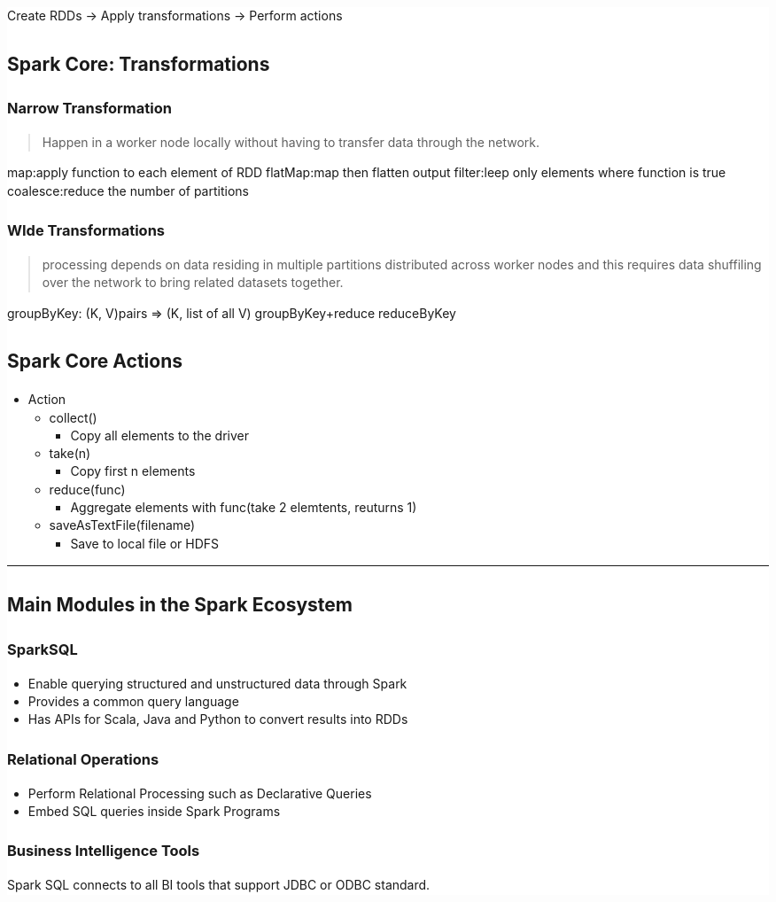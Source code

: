 Create RDDs -> Apply transformations -> Perform actions


## Spark Core: Transformations

### Narrow Transformation
> Happen in a worker node locally without having to transfer data through the network.


map:apply function to each element of RDD
flatMap:map then flatten output
filter:leep only elements where function is true
coalesce:reduce the number of partitions

### WIde Transformations
> processing depends on data residing in multiple partitions distributed across worker nodes and this requires data shuffiling over the network to bring related datasets together.

groupByKey: (K, V)pairs => (K, list of all V)
groupByKey+reduce
reduceByKey


## Spark Core Actions
* Action
    * collect()
        * Copy all elements to the driver
    * take(n)
        * Copy first n elements
    * reduce(func)
        * Aggregate elements with func(take 2 elemtents, reuturns 1)
    * saveAsTextFile(filename)
        * Save to local file or HDFS

---

## Main Modules in the Spark Ecosystem

### SparkSQL
* Enable querying structured and unstructured data through Spark
* Provides a common query language
* Has APIs for Scala, Java and Python to convert results into RDDs


### Relational Operations
* Perform Relational Processing such as Declarative Queries
* Embed SQL queries inside Spark Programs

### Business Intelligence Tools
Spark SQL connects to all BI tools that support JDBC or ODBC standard.
